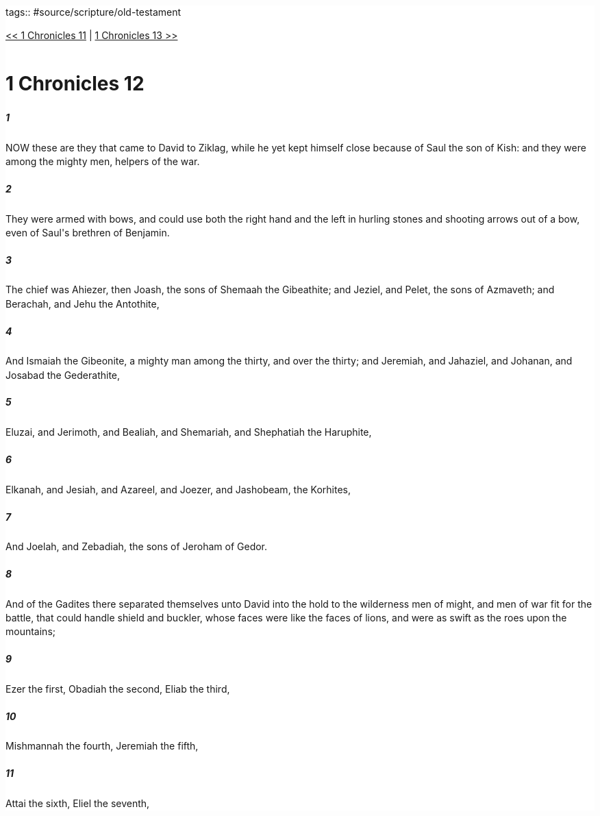 tags:: #source/scripture/old-testament

[<< 1 Chronicles 11](source/scripture/old-testament/13_1_Chronicles/1_Chronicles_11.md) | [1 Chronicles 13 >>](source/scripture/old-testament/13_1_Chronicles/1_Chronicles_13.md)

# 1 Chronicles 12

##### 1

NOW these are they that came to David to Ziklag, while he yet kept himself close because of Saul the son of Kish: and they were among the mighty men, helpers of the war.

##### 2

They were armed with bows, and could use both the right hand and the left in hurling stones and shooting arrows out of a bow, even of Saul's brethren of Benjamin.

##### 3

The chief was Ahiezer, then Joash, the sons of Shemaah the Gibeathite; and Jeziel, and Pelet, the sons of Azmaveth; and Berachah, and Jehu the Antothite,

##### 4

And Ismaiah the Gibeonite, a mighty man among the thirty, and over the thirty; and Jeremiah, and Jahaziel, and Johanan, and Josabad the Gederathite,

##### 5

Eluzai, and Jerimoth, and Bealiah, and Shemariah, and Shephatiah the Haruphite,

##### 6

Elkanah, and Jesiah, and Azareel, and Joezer, and Jashobeam, the Korhites,

##### 7

And Joelah, and Zebadiah, the sons of Jeroham of Gedor.

##### 8

And of the Gadites there separated themselves unto David into the hold to the wilderness men of might, and men of war fit for the battle, that could handle shield and buckler, whose faces were like the faces of lions, and were as swift as the roes upon the mountains;

##### 9

Ezer the first, Obadiah the second, Eliab the third,

##### 10

Mishmannah the fourth, Jeremiah the fifth,

##### 11

Attai the sixth, Eliel the seventh,
